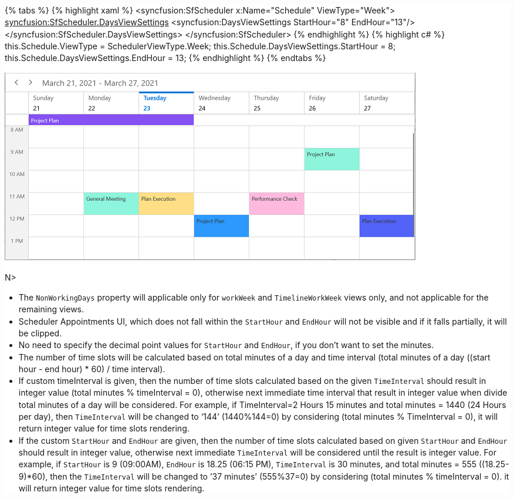 {% tabs %}
{% highlight xaml %}
<syncfusion:SfScheduler x:Name="Schedule" ViewType="Week">
    <syncfusion:SfScheduler.DaysViewSettings>
        <syncfusion:DaysViewSettings 
            StartHour="8"
            EndHour="13"/>
        </syncfusion:SfScheduler.DaysViewSettings>
</syncfusion:SfScheduler>
{% endhighlight %}
{% highlight c# %}
this.Schedule.ViewType = SchedulerViewType.Week;
this.Schedule.DaysViewSettings.StartHour = 8;
this.Schedule.DaysViewSettings.EndHour = 13;
{% endhighlight %}
{% endtabs %}

![flexible-working-hours-in-scheduler-winui](DayandWeekViews_Images/flexible-working-hours.png)

N>
* The `NonWorkingDays` property will applicable only for `workWeek` and `TimelineWorkWeek` views only, and not applicable for the remaining views.
* Scheduler Appointments UI, which does not fall within the `StartHour` and `EndHour` will not be visible and if it falls partially, it will be clipped.
* No need to specify the decimal point values for `StartHour` and `EndHour`, if you don’t want to set the minutes.
* The number of time slots will be calculated based on total minutes of a day and time interval (total minutes of a day ((start hour - end hour) * 60) / time interval).
* If custom timeInterval is given, then the number of time slots calculated based on the given `TimeInterval` should result in integer value (total minutes % timeInterval = 0), otherwise next immediate time interval that result in integer value when divide total minutes of a day will be considered. For example, if TimeInterval=2 Hours 15 minutes and total minutes = 1440 (24 Hours per day), then `TimeInterval` will be changed to ‘144’ (1440%144=0) by considering (total minutes % TimeInterval = 0), it will return integer value for time slots rendering.
* If the custom `StartHour` and `EndHour` are given, then the number of time slots calculated based on given `StartHour` and `EndHour` should result in integer value, otherwise next immediate `TimeInterval` will be considered until the result is integer value. For example, if `StartHour` is 9 (09:00AM), `EndHour` is 18.25 (06:15 PM), `TimeInterval` is 30 minutes, and total minutes = 555 ((18.25-9)*60), then the `TimeInterval` will be changed to ’37 minutes’ (555%37=0) by considering (total minutes % timeInterval = 0). it will return integer value for time slots rendering.

